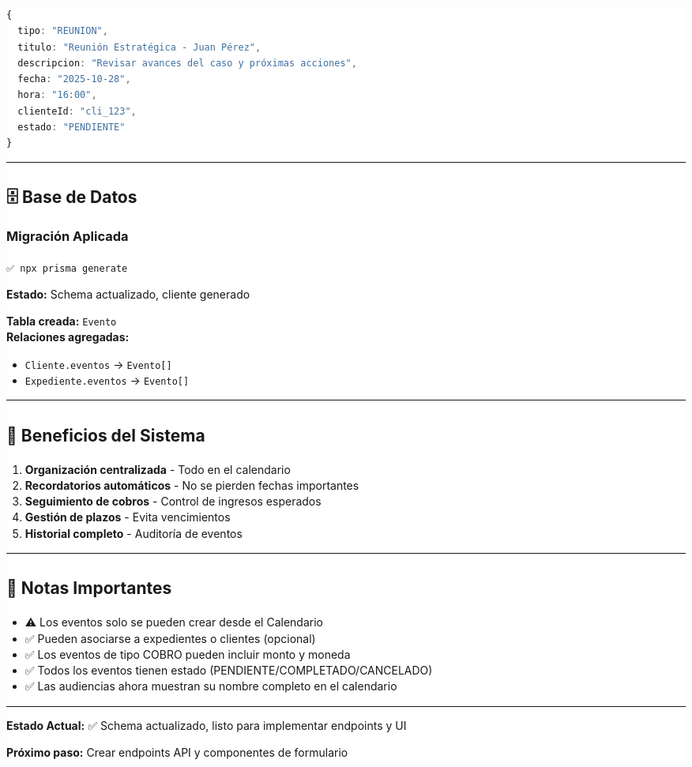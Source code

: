 ```typescript
{
  tipo: "REUNION",
  titulo: "Reunión Estratégica - Juan Pérez",
  descripcion: "Revisar avances del caso y próximas acciones",
  fecha: "2025-10-28",
  hora: "16:00",
  clienteId: "cli_123",
  estado: "PENDIENTE"
}
```

---

## 🗄️ Base de Datos

### Migración Aplicada

```bash
✅ npx prisma generate
```

**Estado:** Schema actualizado, cliente generado

**Tabla creada:** `Evento`  
**Relaciones agregadas:**
- `Cliente.eventos` → `Evento[]`
- `Expediente.eventos` → `Evento[]`

---

## 🎯 Beneficios del Sistema

1. **Organización centralizada** - Todo en el calendario
2. **Recordatorios automáticos** - No se pierden fechas importantes
3. **Seguimiento de cobros** - Control de ingresos esperados
4. **Gestión de plazos** - Evita vencimientos
5. **Historial completo** - Auditoría de eventos

---

## 📝 Notas Importantes

- ⚠️ Los eventos solo se pueden crear desde el Calendario
- ✅ Pueden asociarse a expedientes o clientes (opcional)
- ✅ Los eventos de tipo COBRO pueden incluir monto y moneda
- ✅ Todos los eventos tienen estado (PENDIENTE/COMPLETADO/CANCELADO)
- ✅ Las audiencias ahora muestran su nombre completo en el calendario

---

**Estado Actual:** ✅ Schema actualizado, listo para implementar endpoints y UI

**Próximo paso:** Crear endpoints API y componentes de formulario
